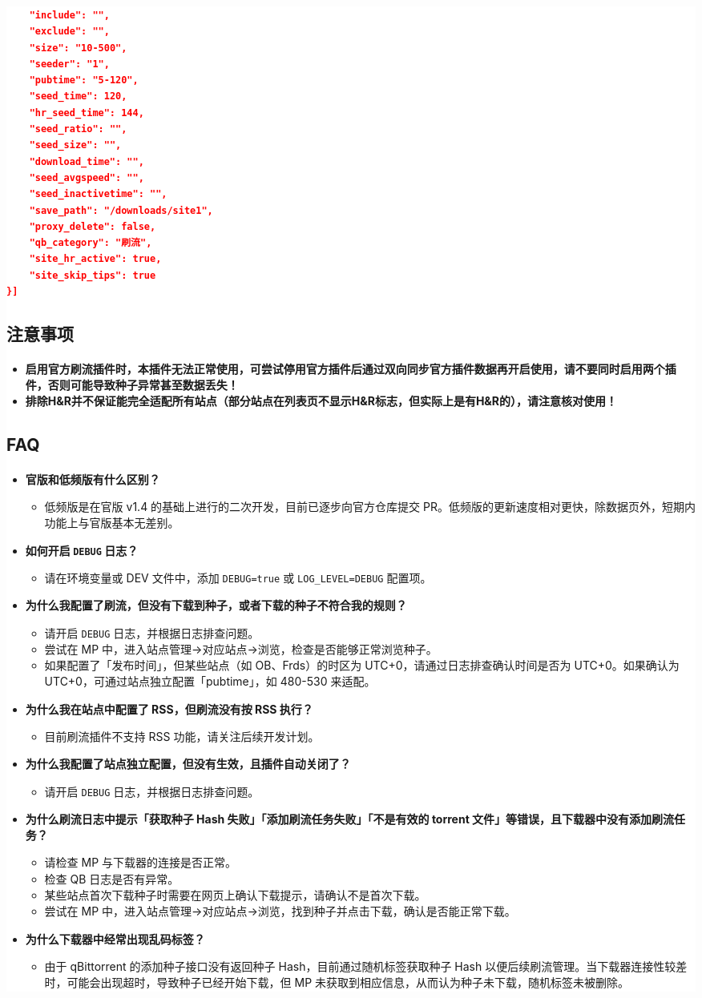 ```json
    "include": "",
    "exclude": "",
    "size": "10-500",
    "seeder": "1",
    "pubtime": "5-120",
    "seed_time": 120,
    "hr_seed_time": 144,
    "seed_ratio": "",
    "seed_size": "",
    "download_time": "",
    "seed_avgspeed": "",
    "seed_inactivetime": "",
    "save_path": "/downloads/site1",
    "proxy_delete": false,
    "qb_category": "刷流",
    "site_hr_active": true,
    "site_skip_tips": true
}]
```

## 注意事项

  - **启用官方刷流插件时，本插件无法正常使用，可尝试停用官方插件后通过双向同步官方插件数据再开启使用，请不要同时启用两个插件，否则可能导致种子异常甚至数据丢失！**
  - **排除H&R并不保证能完全适配所有站点（部分站点在列表页不显示H&R标志，但实际上是有H&R的），请注意核对使用！**

## FAQ
  
- **官版和低频版有什么区别？**
  - 低频版是在官版 v1.4 的基础上进行的二次开发，目前已逐步向官方仓库提交 PR。低频版的更新速度相对更快，除数据页外，短期内功能上与官版基本无差别。

- **如何开启 `DEBUG` 日志？**
  - 请在环境变量或 DEV 文件中，添加 `DEBUG=true` 或 `LOG_LEVEL=DEBUG` 配置项。

- **为什么我配置了刷流，但没有下载到种子，或者下载的种子不符合我的规则？**
  - 请开启 `DEBUG` 日志，并根据日志排查问题。
  - 尝试在 MP 中，进入站点管理->对应站点->浏览，检查是否能够正常浏览种子。
  - 如果配置了「发布时间」，但某些站点（如 OB、Frds）的时区为 UTC+0，请通过日志排查确认时间是否为 UTC+0。如果确认为 UTC+0，可通过站点独立配置「pubtime」，如 480-530 来适配。

- **为什么我在站点中配置了 RSS，但刷流没有按 RSS 执行？**
  - 目前刷流插件不支持 RSS 功能，请关注后续开发计划。

- **为什么我配置了站点独立配置，但没有生效，且插件自动关闭了？**
  - 请开启 `DEBUG` 日志，并根据日志排查问题。

- **为什么刷流日志中提示「获取种子 Hash 失败」「添加刷流任务失败」「不是有效的 torrent 文件」等错误，且下载器中没有添加刷流任务？**
  - 请检查 MP 与下载器的连接是否正常。
  - 检查 QB 日志是否有异常。
  - 某些站点首次下载种子时需要在网页上确认下载提示，请确认不是首次下载。
  - 尝试在 MP 中，进入站点管理->对应站点->浏览，找到种子并点击下载，确认是否能正常下载。

- **为什么下载器中经常出现乱码标签？**
  - 由于 qBittorrent 的添加种子接口没有返回种子 Hash，目前通过随机标签获取种子 Hash 以便后续刷流管理。当下载器连接性较差时，可能会出现超时，导致种子已经开始下载，但 MP 未获取到相应信息，从而认为种子未下载，随机标签未被删除。
